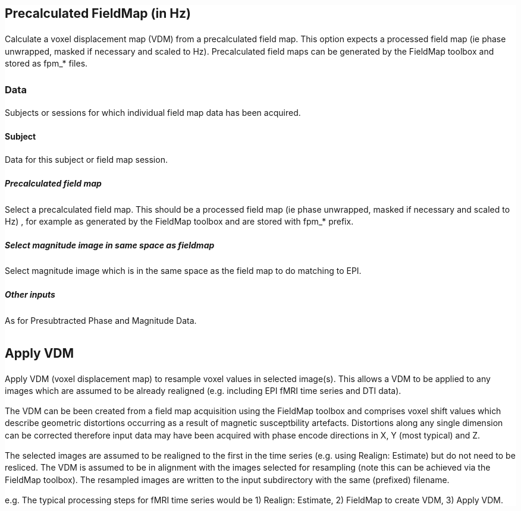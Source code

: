 ## Precalculated FieldMap (in Hz)

Calculate a voxel displacement map (VDM) from a precalculated field map.
This option expects a processed field map (ie phase unwrapped, masked if
necessary and scaled to Hz). Precalculated field maps can be generated
by the FieldMap toolbox and stored as fpm\_\* files.

### Data

Subjects or sessions for which individual field map data has been
acquired.

#### Subject

Data for this subject or field map session.

##### Precalculated field map

Select a precalculated field map. This should be a processed field map
(ie phase unwrapped, masked if necessary and scaled to Hz) , for example
as generated by the FieldMap toolbox and are stored with fpm\_\* prefix.

##### Select magnitude image in same space as fieldmap

Select magnitude image which is in the same space as the field map to do
matching to EPI.

##### Other inputs

As for Presubtracted Phase and Magnitude Data.

## Apply VDM 

Apply VDM (voxel displacement map) to resample voxel values in selected
image(s). This allows a VDM to be applied to any images which are
assumed to be already realigned (e.g. including EPI fMRI time series and
DTI data).

The VDM can be been created from a field map acquisition using the
FieldMap toolbox and comprises voxel shift values which describe
geometric distortions occurring as a result of magnetic susceptbility
artefacts. Distortions along any single dimension can be corrected
therefore input data may have been acquired with phase encode directions
in X, Y (most typical) and Z.

The selected images are assumed to be realigned to the first in the time
series (e.g. using Realign: Estimate) but do not need to be resliced.
The VDM is assumed to be in alignment with the images selected for
resampling (note this can be achieved via the FieldMap toolbox). The
resampled images are written to the input subdirectory with the same
(prefixed) filename.

e.g. The typical processing steps for fMRI time series would be 1)
Realign: Estimate, 2) FieldMap to create VDM, 3) Apply VDM.
